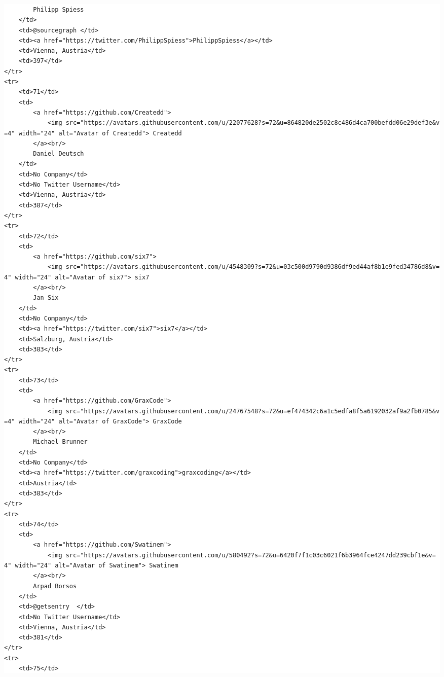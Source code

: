 			Philipp Spiess
		</td>
		<td>@sourcegraph </td>
		<td><a href="https://twitter.com/PhilippSpiess">PhilippSpiess</a></td>
		<td>Vienna, Austria</td>
		<td>397</td>
	</tr>
	<tr>
		<td>71</td>
		<td>
			<a href="https://github.com/Createdd">
				<img src="https://avatars.githubusercontent.com/u/22077628?s=72&u=864820de2502c8c486d4ca700befdd06e29def3e&v=4" width="24" alt="Avatar of Createdd"> Createdd
			</a><br/>
			Daniel Deutsch 
		</td>
		<td>No Company</td>
		<td>No Twitter Username</td>
		<td>Vienna, Austria</td>
		<td>387</td>
	</tr>
	<tr>
		<td>72</td>
		<td>
			<a href="https://github.com/six7">
				<img src="https://avatars.githubusercontent.com/u/4548309?s=72&u=03c500d9790d9386df9ed44af8b1e9fed34786d8&v=4" width="24" alt="Avatar of six7"> six7
			</a><br/>
			Jan Six
		</td>
		<td>No Company</td>
		<td><a href="https://twitter.com/six7">six7</a></td>
		<td>Salzburg, Austria</td>
		<td>383</td>
	</tr>
	<tr>
		<td>73</td>
		<td>
			<a href="https://github.com/GraxCode">
				<img src="https://avatars.githubusercontent.com/u/24767548?s=72&u=ef474342c6a1c5edfa8f5a6192032af9a2fb0785&v=4" width="24" alt="Avatar of GraxCode"> GraxCode
			</a><br/>
			Michael Brunner
		</td>
		<td>No Company</td>
		<td><a href="https://twitter.com/graxcoding">graxcoding</a></td>
		<td>Austria</td>
		<td>383</td>
	</tr>
	<tr>
		<td>74</td>
		<td>
			<a href="https://github.com/Swatinem">
				<img src="https://avatars.githubusercontent.com/u/580492?s=72&u=6420f7f1c03c6021f6b3964fce4247dd239cbf1e&v=4" width="24" alt="Avatar of Swatinem"> Swatinem
			</a><br/>
			Arpad Borsos
		</td>
		<td>@getsentry  </td>
		<td>No Twitter Username</td>
		<td>Vienna, Austria</td>
		<td>381</td>
	</tr>
	<tr>
		<td>75</td>